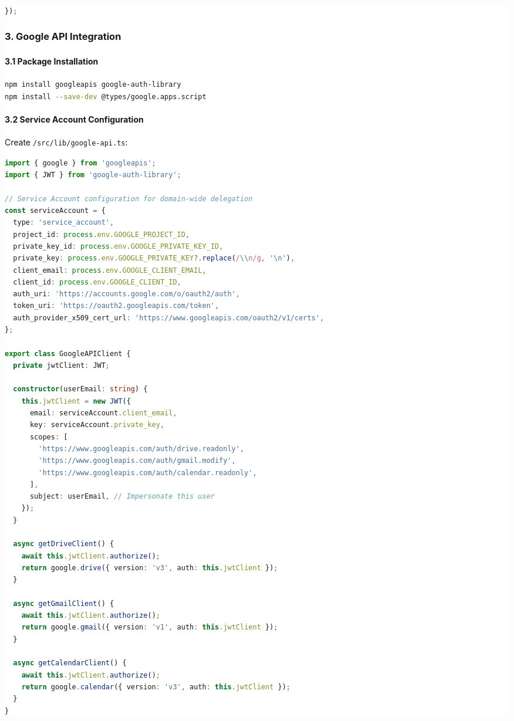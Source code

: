 ```typescript
});
```

### 3. Google API Integration

#### 3.1 Package Installation

```bash
npm install googleapis google-auth-library
npm install --save-dev @types/google.apps.script
```

#### 3.2 Service Account Configuration

Create `/src/lib/google-api.ts`:

```typescript
import { google } from 'googleapis';
import { JWT } from 'google-auth-library';

// Service Account configuration for domain-wide delegation
const serviceAccount = {
  type: 'service_account',
  project_id: process.env.GOOGLE_PROJECT_ID,
  private_key_id: process.env.GOOGLE_PRIVATE_KEY_ID,
  private_key: process.env.GOOGLE_PRIVATE_KEY?.replace(/\\n/g, '\n'),
  client_email: process.env.GOOGLE_CLIENT_EMAIL,
  client_id: process.env.GOOGLE_CLIENT_ID,
  auth_uri: 'https://accounts.google.com/o/oauth2/auth',
  token_uri: 'https://oauth2.googleapis.com/token',
  auth_provider_x509_cert_url: 'https://www.googleapis.com/oauth2/v1/certs',
};

export class GoogleAPIClient {
  private jwtClient: JWT;

  constructor(userEmail: string) {
    this.jwtClient = new JWT({
      email: serviceAccount.client_email,
      key: serviceAccount.private_key,
      scopes: [
        'https://www.googleapis.com/auth/drive.readonly',
        'https://www.googleapis.com/auth/gmail.modify',
        'https://www.googleapis.com/auth/calendar.readonly',
      ],
      subject: userEmail, // Impersonate this user
    });
  }

  async getDriveClient() {
    await this.jwtClient.authorize();
    return google.drive({ version: 'v3', auth: this.jwtClient });
  }

  async getGmailClient() {
    await this.jwtClient.authorize();
    return google.gmail({ version: 'v1', auth: this.jwtClient });
  }

  async getCalendarClient() {
    await this.jwtClient.authorize();
    return google.calendar({ version: 'v3', auth: this.jwtClient });
  }
}
```